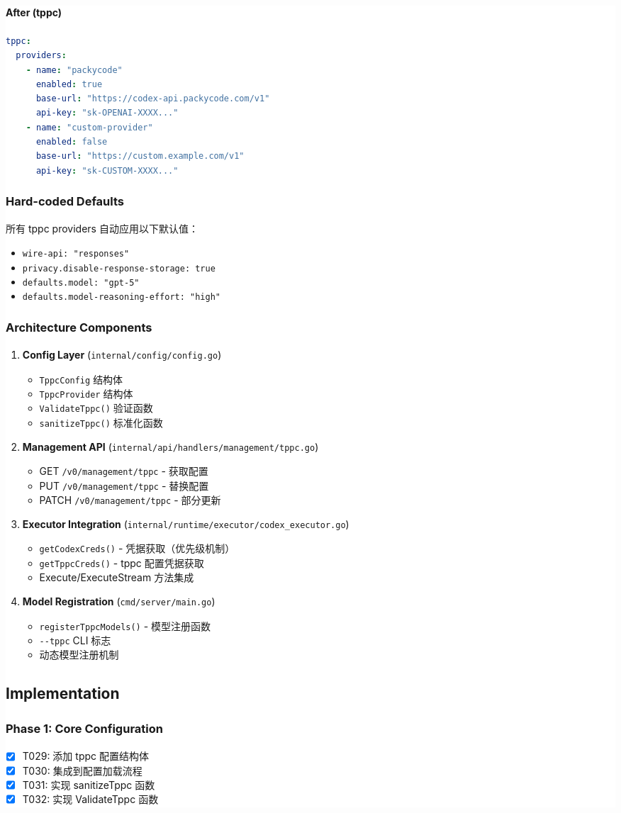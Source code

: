 #### After (tppc)
```yaml
tppc:
  providers:
    - name: "packycode"
      enabled: true
      base-url: "https://codex-api.packycode.com/v1"
      api-key: "sk-OPENAI-XXXX..."
    - name: "custom-provider"
      enabled: false
      base-url: "https://custom.example.com/v1"
      api-key: "sk-CUSTOM-XXXX..."
```

### Hard-coded Defaults

所有 tppc providers 自动应用以下默认值：
- `wire-api: "responses"`
- `privacy.disable-response-storage: true`
- `defaults.model: "gpt-5"`
- `defaults.model-reasoning-effort: "high"`

### Architecture Components

1. **Config Layer** (`internal/config/config.go`)
   - `TppcConfig` 结构体
   - `TppcProvider` 结构体
   - `ValidateTppc()` 验证函数
   - `sanitizeTppc()` 标准化函数

2. **Management API** (`internal/api/handlers/management/tppc.go`)
   - GET `/v0/management/tppc` - 获取配置
   - PUT `/v0/management/tppc` - 替换配置
   - PATCH `/v0/management/tppc` - 部分更新

3. **Executor Integration** (`internal/runtime/executor/codex_executor.go`)
   - `getCodexCreds()` - 凭据获取（优先级机制）
   - `getTppcCreds()` - tppc 配置凭据获取
   - Execute/ExecuteStream 方法集成

4. **Model Registration** (`cmd/server/main.go`)
   - `registerTppcModels()` - 模型注册函数
   - `--tppc` CLI 标志
   - 动态模型注册机制

## Implementation

### Phase 1: Core Configuration
- [x] T029: 添加 tppc 配置结构体
- [x] T030: 集成到配置加载流程
- [x] T031: 实现 sanitizeTppc 函数
- [x] T032: 实现 ValidateTppc 函数
